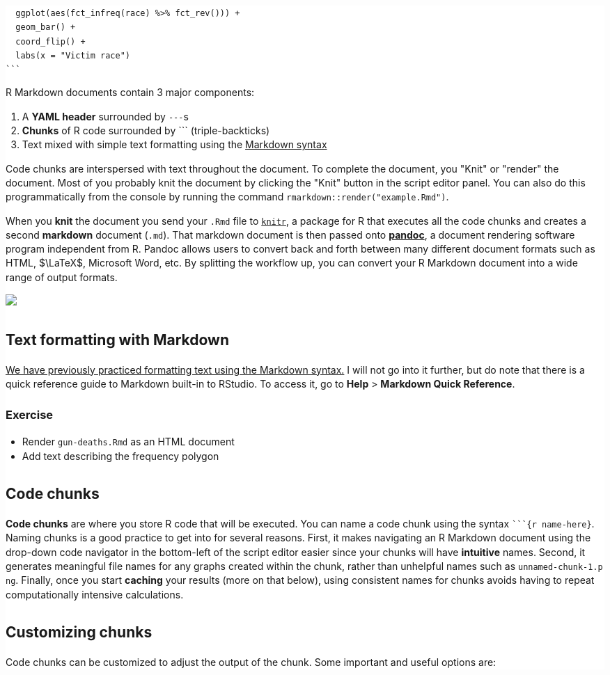 ````
  ggplot(aes(fct_infreq(race) %>% fct_rev())) +
  geom_bar() +
  coord_flip() +
  labs(x = "Victim race")
```
````

R Markdown documents contain 3 major components:

1. A **YAML header** surrounded by `---`s
1. **Chunks** of R code surrounded by ``` (triple-backticks)
1. Text mixed with simple text formatting using the [Markdown syntax](/homework/edit-readme/)

Code chunks are interspersed with text throughout the document. To complete the document, you "Knit" or "render" the document. Most of you probably knit the document by clicking the "Knit" button in the script editor panel. You can also do this programmatically from the console by running the command `rmarkdown::render("example.Rmd")`.

When you **knit** the document you send your `.Rmd` file to [`knitr`](https://yihui.name/knitr/), a package for R that executes all the code chunks and creates a second **markdown** document (`.md`). That markdown document is then passed onto [**pandoc**](http://pandoc.org/), a document rendering software program independent from R. Pandoc allows users to convert back and forth between many different document formats such as HTML, $\LaTeX$, Microsoft Word, etc. By splitting the workflow up, you can convert your R Markdown document into a wide range of output formats.

![](https://r4ds.had.co.nz/images/RMarkdownFlow.png)

## Text formatting with Markdown

[We have previously practiced formatting text using the Markdown syntax.](/homework/edit-readme/) I will not go into it further, but do note that there is a quick reference guide to Markdown built-in to RStudio. To access it, go to **Help** > **Markdown Quick Reference**.

### Exercise

* Render `gun-deaths.Rmd` as an HTML document
* Add text describing the frequency polygon

## Code chunks

**Code chunks** are where you store R code that will be executed. You can name a code chunk using the syntax ```` ```{r name-here} ````. Naming chunks is a good practice to get into for several reasons. First, it makes navigating an R Markdown document using the drop-down code navigator in the bottom-left of the script editor easier since your chunks will have **intuitive** names. Second, it generates meaningful file names for any graphs created within the chunk, rather than unhelpful names such as `unnamed-chunk-1.png`. Finally, once you start **caching** your results (more on that below), using consistent names for chunks avoids having to repeat computationally intensive calculations.

## Customizing chunks

Code chunks can be customized to adjust the output of the chunk. Some important and useful options are:
